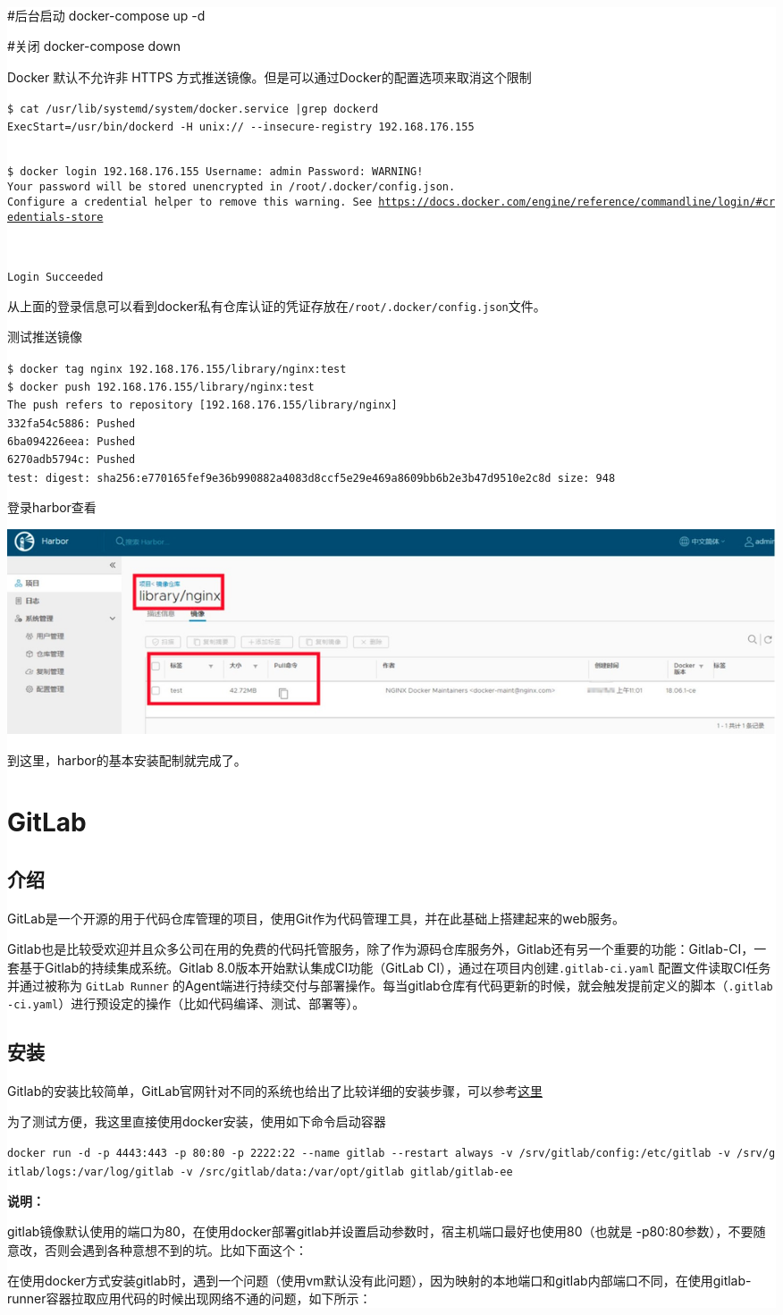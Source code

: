 #后台启动
docker-compose up -d

#关闭
docker-compose down
</code></pre>
<p>Docker 默认不允许非 HTTPS 方式推送镜像。但是可以通过Docker的配置选项来取消这个限制</p>
<pre><code>$ cat /usr/lib/systemd/system/docker.service |grep dockerd
ExecStart=/usr/bin/dockerd -H unix:// --insecure-registry 192.168.176.155

$ docker login 192.168.176.155
Username: admin
Password: 
WARNING! Your password will be stored unencrypted in /root/.docker/config.json.
Configure a credential helper to remove this warning. See
https://docs.docker.com/engine/reference/commandline/login/#credentials-store

Login Succeeded
</code></pre>
<p>从上面的登录信息可以看到docker私有仓库认证的凭证存放在<code>/root/.docker/config.json</code>文件。</p>
<p>测试推送镜像</p>
<pre><code>$ docker tag nginx 192.168.176.155/library/nginx:test
$ docker push 192.168.176.155/library/nginx:test
The push refers to repository [192.168.176.155/library/nginx]
332fa54c5886: Pushed 
6ba094226eea: Pushed 
6270adb5794c: Pushed 
test: digest: sha256:e770165fef9e36b990882a4083d8ccf5e29e469a8609bb6b2e3b47d9510e2c8d size: 948
</code></pre>
<p>登录harbor查看</p>
<p><img alt="" src="assets/16cd48e766a84408951034b2fcdaaf74.jpg"/></p>
<p>到这里，harbor的基本安装配制就完成了。</p>
<h1 id="gitlab">GitLab</h1>
<h2 id="介绍-1">介绍</h2>
<p>GitLab是一个开源的用于代码仓库管理的项目，使用Git作为代码管理工具，并在此基础上搭建起来的web服务。</p>
<p>Gitlab也是比较受欢迎并且众多公司在用的免费的代码托管服务，除了作为源码仓库服务外，Gitlab还有另一个重要的功能：Gitlab-CI，一套基于Gitlab的持续集成系统。Gitlab 8.0版本开始默认集成CI功能（GitLab CI），通过在项目内创建<code>.gitlab-ci.yaml</code> 配置文件读取CI任务并通过被称为 <code>GitLab Runner</code> 的Agent端进行持续交付与部署操作。每当gitlab仓库有代码更新的时候，就会触发提前定义的脚本（<code>.gitlab-ci.yaml</code>）进行预设定的操作（比如代码编译、测试、部署等）。</p>
<h2 id="安装-1">安装</h2>
<p>Gitlab的安装比较简单，GitLab官网针对不同的系统也给出了比较详细的安装步骤，可以参考<a href="https://about.gitlab.com/install/" target="_blank">这里</a></p>
<p>为了测试方便，我这里直接使用docker安装，使用如下命令启动容器</p>
<pre><code>docker run -d -p 4443:443 -p 80:80 -p 2222:22 --name gitlab --restart always -v /srv/gitlab/config:/etc/gitlab -v /srv/gitlab/logs:/var/log/gitlab -v /src/gitlab/data:/var/opt/gitlab gitlab/gitlab-ee
</code></pre>
<p><strong>说明：</strong></p>
<p>gitlab镜像默认使用的端口为80，在使用docker部署gitlab并设置启动参数时，宿主机端口最好也使用80（也就是 -p80:80参数），不要随意改，否则会遇到各种意想不到的坑。比如下面这个：</p>
<p>在使用docker方式安装gitlab时，遇到一个问题（使用vm默认没有此问题），因为映射的本地端口和gitlab内部端口不同，在使用gitlab-runner容器拉取应用代码的时候出现网络不通的问题，如下所示：</p>
